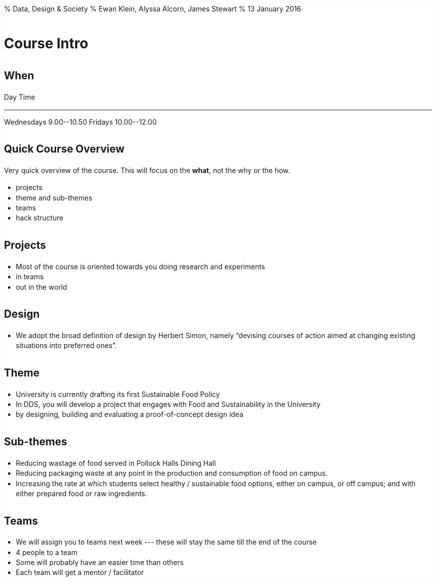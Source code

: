 % Data, Design & Society
% Ewan Klein, Alyssa Alcorn, James Stewart
% 13 January 2016

# Course Intro

## When

Day          Time
-----------  ------------ 
Wednesdays    9.00--10.50
Fridays      10.00--12.00

## Quick Course Overview

Very quick overview of the course. This will focus on the **what**, not the why or the how.

* projects
* theme and sub-themes
* teams
* hack structure

## Projects

* Most of the course is oriented towards you doing research and experiments
* in teams
* out in the world

## Design

* We adopt the broad definition of design by Herbert Simon, namely “devising courses of action aimed at changing existing situations into preferred ones”.

## Theme

* University is currently drafting its first Sustainable Food Policy
* In DDS, you will develop a project that engages with Food and Sustainability in the University
* by designing, building and evaluating a proof-of-concept design idea

## Sub-themes

* Reducing wastage of food served in Pollock Halls Dining Hall
* Reducing packaging waste at any point in the production and consumption of food on campus.
* Increasing the rate at which students select healthy / sustainable food options, either on campus, or off campus; and with either prepared food or raw ingredients.

## Teams

* We will assign you to teams next week --- these will stay the same till the end of the course
* 4 people to a team
* Some will probably have an easier time than others 
* Each team will get a mentor / facilitator
